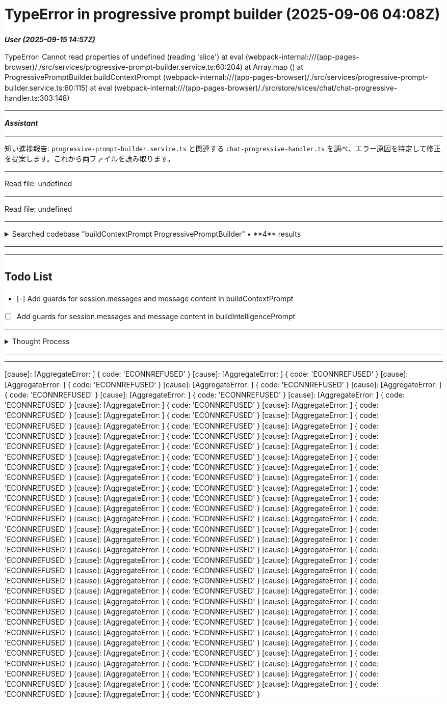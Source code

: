 

# TypeError in progressive prompt builder (2025-09-06 04:08Z)

_**User (2025-09-15 14:57Z)**_

TypeError: Cannot read properties of undefined (reading 'slice')
    at eval (webpack-internal:///(app-pages-browser)/./src/services/progressive-prompt-builder.service.ts:60:204)
    at Array.map (<anonymous>)
    at ProgressivePromptBuilder.buildContextPrompt (webpack-internal:///(app-pages-browser)/./src/services/progressive-prompt-builder.service.ts:60:115)
    at eval (webpack-internal:///(app-pages-browser)/./src/store/slices/chat/chat-progressive-handler.ts:303:148)

---

_**Assistant**_



---

短い進捗報告: `progressive-prompt-builder.service.ts` と関連する `chat-progressive-handler.ts` を調べ、エラー原因を特定して修正を提案します。これから両ファイルを読み取ります。

---

Read file: undefined

---

Read file: undefined

---

<details><summary>Searched codebase "buildContextPrompt ProgressivePromptBuilder" • **4** results</summary></details>

---



---

## Todo List

- [-] Add guards for session.messages and message content in buildContextPrompt
- [ ] Add guards for session.messages and message content in buildIntelligencePrompt

---

<think><details><summary>Thought Process</summary></details></think>

---



---

  [cause]: [AggregateError: ] { code: 'ECONNREFUSED' }
  [cause]: [AggregateError: ] { code: 'ECONNREFUSED' }
  [cause]: [AggregateError: ] { code: 'ECONNREFUSED' }
  [cause]: [AggregateError: ] { code: 'ECONNREFUSED' }
  [cause]: [AggregateError: ] { code: 'ECONNREFUSED' }
  [cause]: [AggregateError: ] { code: 'ECONNREFUSED' }
  [cause]: [AggregateError: ] { code: 'ECONNREFUSED' }
  [cause]: [AggregateError: ] { code: 'ECONNREFUSED' }
  [cause]: [AggregateError: ] { code: 'ECONNREFUSED' }
  [cause]: [AggregateError: ] { code: 'ECONNREFUSED' }
  [cause]: [AggregateError: ] { code: 'ECONNREFUSED' }
  [cause]: [AggregateError: ] { code: 'ECONNREFUSED' }
  [cause]: [AggregateError: ] { code: 'ECONNREFUSED' }
  [cause]: [AggregateError: ] { code: 'ECONNREFUSED' }
  [cause]: [AggregateError: ] { code: 'ECONNREFUSED' }
  [cause]: [AggregateError: ] { code: 'ECONNREFUSED' }
  [cause]: [AggregateError: ] { code: 'ECONNREFUSED' }
  [cause]: [AggregateError: ] { code: 'ECONNREFUSED' }
  [cause]: [AggregateError: ] { code: 'ECONNREFUSED' }
  [cause]: [AggregateError: ] { code: 'ECONNREFUSED' }
  [cause]: [AggregateError: ] { code: 'ECONNREFUSED' }
  [cause]: [AggregateError: ] { code: 'ECONNREFUSED' }
  [cause]: [AggregateError: ] { code: 'ECONNREFUSED' }
  [cause]: [AggregateError: ] { code: 'ECONNREFUSED' }
  [cause]: [AggregateError: ] { code: 'ECONNREFUSED' }
  [cause]: [AggregateError: ] { code: 'ECONNREFUSED' }
  [cause]: [AggregateError: ] { code: 'ECONNREFUSED' }
  [cause]: [AggregateError: ] { code: 'ECONNREFUSED' }
  [cause]: [AggregateError: ] { code: 'ECONNREFUSED' }
  [cause]: [AggregateError: ] { code: 'ECONNREFUSED' }
  [cause]: [AggregateError: ] { code: 'ECONNREFUSED' }
  [cause]: [AggregateError: ] { code: 'ECONNREFUSED' }
  [cause]: [AggregateError: ] { code: 'ECONNREFUSED' }
  [cause]: [AggregateError: ] { code: 'ECONNREFUSED' }
  [cause]: [AggregateError: ] { code: 'ECONNREFUSED' }
  [cause]: [AggregateError: ] { code: 'ECONNREFUSED' }
  [cause]: [AggregateError: ] { code: 'ECONNREFUSED' }
  [cause]: [AggregateError: ] { code: 'ECONNREFUSED' }
  [cause]: [AggregateError: ] { code: 'ECONNREFUSED' }
  [cause]: [AggregateError: ] { code: 'ECONNREFUSED' }
  [cause]: [AggregateError: ] { code: 'ECONNREFUSED' }
  [cause]: [AggregateError: ] { code: 'ECONNREFUSED' }
  [cause]: [AggregateError: ] { code: 'ECONNREFUSED' }
  [cause]: [AggregateError: ] { code: 'ECONNREFUSED' }
  [cause]: [AggregateError: ] { code: 'ECONNREFUSED' }
  [cause]: [AggregateError: ] { code: 'ECONNREFUSED' }
  [cause]: [AggregateError: ] { code: 'ECONNREFUSED' }
  [cause]: [AggregateError: ] { code: 'ECONNREFUSED' }
  [cause]: [AggregateError: ] { code: 'ECONNREFUSED' }
  [cause]: [AggregateError: ] { code: 'ECONNREFUSED' }
  [cause]: [AggregateError: ] { code: 'ECONNREFUSED' }
  [cause]: [AggregateError: ] { code: 'ECONNREFUSED' }
  [cause]: [AggregateError: ] { code: 'ECONNREFUSED' }
  [cause]: [AggregateError: ] { code: 'ECONNREFUSED' }
  [cause]: [AggregateError: ] { code: 'ECONNREFUSED' }
  [cause]: [AggregateError: ] { code: 'ECONNREFUSED' }
  [cause]: [AggregateError: ] { code: 'ECONNREFUSED' }
  [cause]: [AggregateError: ] { code: 'ECONNREFUSED' }
  [cause]: [AggregateError: ] { code: 'ECONNREFUSED' }
  [cause]: [AggregateError: ] { code: 'ECONNREFUSED' }
  [cause]: [AggregateError: ] { code: 'ECONNREFUSED' }
  [cause]: [AggregateError: ] { code: 'ECONNREFUSED' }
  [cause]: [AggregateError: ] { code: 'ECONNREFUSED' }
  [cause]: [AggregateError: ] { code: 'ECONNREFUSED' }